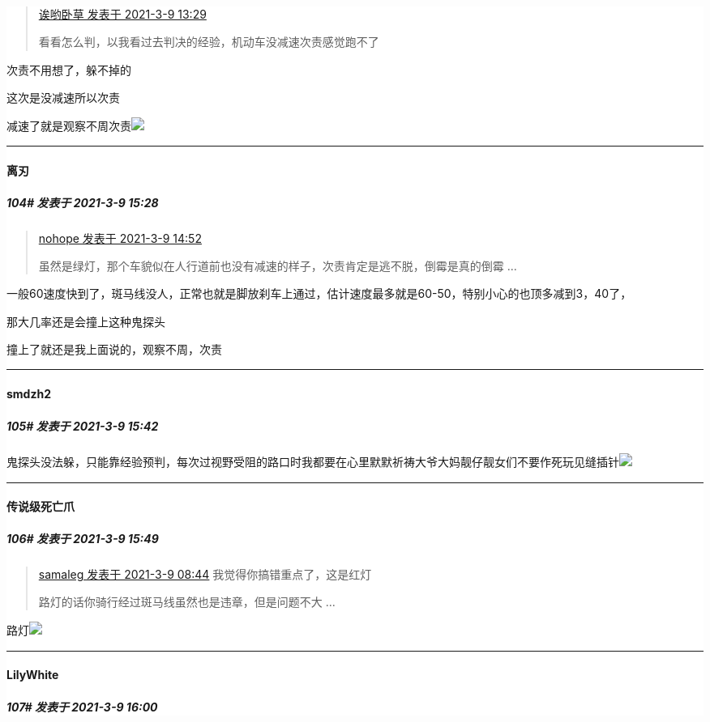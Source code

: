 <blockquote><a href="httphttps://bbs.saraba1st.com/2b/forum.php?mod=redirect&amp;goto=findpost&amp;pid=50563350&amp;ptid=1992099" target="_blank">诶哟卧草 发表于 2021-3-9 13:29</a>

看看怎么判，以我看过去判决的经验，机动车没减速次责感觉跑不了</blockquote>
次责不用想了，躲不掉的

这次是没减速所以次责

减速了就是观察不周次责<img src="https://static.saraba1st.com/image/smiley/face2017/053.png" referrerpolicy="no-referrer">


-----

####  离刃  
##### 104#       发表于 2021-3-9 15:28


<blockquote><a href="httphttps://bbs.saraba1st.com/2b/forum.php?mod=redirect&amp;goto=findpost&amp;pid=50564291&amp;ptid=1992099" target="_blank">nohope 发表于 2021-3-9 14:52</a>

虽然是绿灯，那个车貌似在人行道前也没有减速的样子，次责肯定是逃不脱，倒霉是真的倒霉 ...</blockquote>
一般60速度快到了，斑马线没人，正常也就是脚放刹车上通过，估计速度最多就是60-50，特别小心的也顶多减到3，40了，

那大几率还是会撞上这种鬼探头

撞上了就还是我上面说的，观察不周，次责


-----

####  smdzh2  
##### 105#       发表于 2021-3-9 15:42


鬼探头没法躲，只能靠经验预判，每次过视野受阻的路口时我都要在心里默默祈祷大爷大妈靓仔靓女们不要作死玩见缝插针<img src="https://static.saraba1st.com/image/smiley/face2017/001.png" referrerpolicy="no-referrer">


-----

####  传说级死亡爪  
##### 106#       发表于 2021-3-9 15:49


<blockquote><a href="httphttps://bbs.saraba1st.com/2b/forum.php?mod=redirect&amp;goto=findpost&amp;pid=50559938&amp;ptid=1992099" target="_blank">samaleg 发表于 2021-3-9 08:44</a>
我觉得你搞错重点了，这是红灯


路灯的话你骑行经过斑马线虽然也是违章，但是问题不大 ...</blockquote>
路灯<img src="https://static.saraba1st.com/image/smiley/face2017/051.png" referrerpolicy="no-referrer">


-----

####  LilyWhite  
##### 107#       发表于 2021-3-9 16:00

